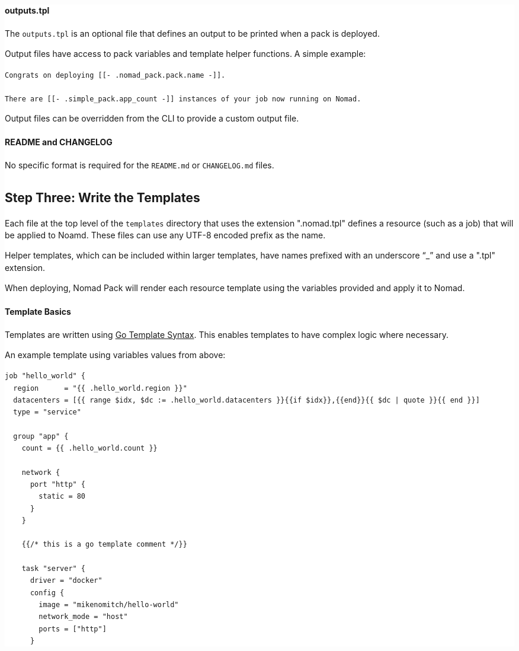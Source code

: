 #### outputs.tpl

The `outputs.tpl` is an optional file that defines an output to be printed when a pack is deployed.

Output files have access to pack variables and template helper functions. A simple example:

```
Congrats on deploying [[- .nomad_pack.pack.name -]].

There are [[- .simple_pack.app_count -]] instances of your job now running on Nomad.
```

Output files can be overridden from the CLI to provide a custom output file.

```

```





#### README and CHANGELOG

No specific format is required for the `README.md` or `CHANGELOG.md` files.

## Step Three: Write the Templates

Each file at the top level of the `templates` directory that uses the extension ".nomad.tpl" defines a resource (such as a job) that will be applied to Noamd. These files can use any UTF-8 encoded prefix as the name.

Helper templates, which can be included within larger templates, have names prefixed with an underscore “\_” and use a ".tpl" extension.

When deploying, Nomad Pack will render each resource template using the variables provided and apply it to Nomad.

#### Template Basics

Templates are written using [Go Template Syntax](https://learn.hashicorp.com/tutorials/nomad/go-template-syntax). This enables templates to have complex logic where necessary.

An example template using variables values from above:

```
job "hello_world" {
  region      = "{{ .hello_world.region }}"
  datacenters = [{{ range $idx, $dc := .hello_world.datacenters }}{{if $idx}},{{end}}{{ $dc | quote }}{{ end }}]
  type = "service"

  group "app" {
    count = {{ .hello_world.count }}

    network {
      port "http" {
        static = 80
      }
    }

    {{/* this is a go template comment */}}

    task "server" {
      driver = "docker"
      config {
        image = "mikenomitch/hello-world"
        network_mode = "host"
        ports = ["http"]
      }

```